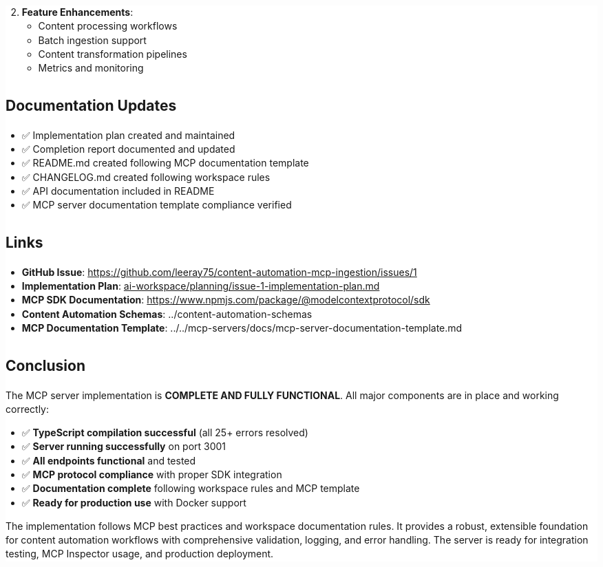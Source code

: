 2. **Feature Enhancements**:
   - Content processing workflows
   - Batch ingestion support
   - Content transformation pipelines
   - Metrics and monitoring

## Documentation Updates
- ✅ Implementation plan created and maintained
- ✅ Completion report documented and updated
- ✅ README.md created following MCP documentation template
- ✅ CHANGELOG.md created following workspace rules
- ✅ API documentation included in README
- ✅ MCP server documentation template compliance verified

## Links
- **GitHub Issue**: https://github.com/leeray75/content-automation-mcp-ingestion/issues/1
- **Implementation Plan**: [ai-workspace/planning/issue-1-implementation-plan.md](../planning/issue-1-implementation-plan.md)
- **MCP SDK Documentation**: https://www.npmjs.com/package/@modelcontextprotocol/sdk
- **Content Automation Schemas**: ../content-automation-schemas
- **MCP Documentation Template**: ../../mcp-servers/docs/mcp-server-documentation-template.md

## Conclusion
The MCP server implementation is **COMPLETE AND FULLY FUNCTIONAL**. All major components are in place and working correctly:

- ✅ **TypeScript compilation successful** (all 25+ errors resolved)
- ✅ **Server running successfully** on port 3001
- ✅ **All endpoints functional** and tested
- ✅ **MCP protocol compliance** with proper SDK integration
- ✅ **Documentation complete** following workspace rules and MCP template
- ✅ **Ready for production use** with Docker support

The implementation follows MCP best practices and workspace documentation rules. It provides a robust, extensible foundation for content automation workflows with comprehensive validation, logging, and error handling. The server is ready for integration testing, MCP Inspector usage, and production deployment.
